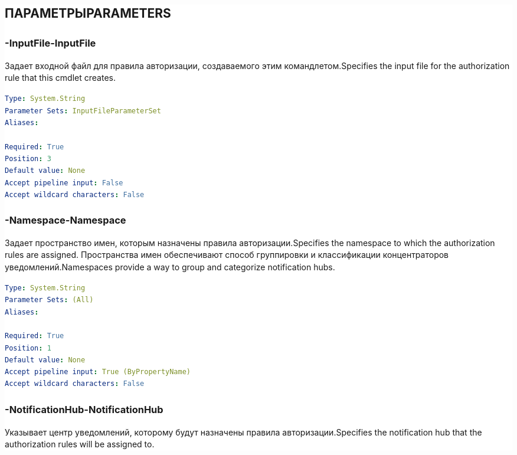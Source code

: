 ## <span data-ttu-id="0a1fd-118">ПАРАМЕТРЫ</span><span class="sxs-lookup"><span data-stu-id="0a1fd-118">PARAMETERS</span></span>

### <span data-ttu-id="0a1fd-119">-InputFile</span><span class="sxs-lookup"><span data-stu-id="0a1fd-119">-InputFile</span></span>
<span data-ttu-id="0a1fd-120">Задает входной файл для правила авторизации, создаваемого этим командлетом.</span><span class="sxs-lookup"><span data-stu-id="0a1fd-120">Specifies the input file for the authorization rule that this cmdlet creates.</span></span>

```yaml
Type: System.String
Parameter Sets: InputFileParameterSet
Aliases: 

Required: True
Position: 3
Default value: None
Accept pipeline input: False
Accept wildcard characters: False
```

### <span data-ttu-id="0a1fd-121">-Namespace</span><span class="sxs-lookup"><span data-stu-id="0a1fd-121">-Namespace</span></span>
<span data-ttu-id="0a1fd-122">Задает пространство имен, которым назначены правила авторизации.</span><span class="sxs-lookup"><span data-stu-id="0a1fd-122">Specifies the namespace to which the authorization rules are assigned.</span></span>
<span data-ttu-id="0a1fd-123">Пространства имен обеспечивают способ группировки и классификации концентраторов уведомлений.</span><span class="sxs-lookup"><span data-stu-id="0a1fd-123">Namespaces provide a way to group and categorize notification hubs.</span></span>

```yaml
Type: System.String
Parameter Sets: (All)
Aliases: 

Required: True
Position: 1
Default value: None
Accept pipeline input: True (ByPropertyName)
Accept wildcard characters: False
```

### <span data-ttu-id="0a1fd-124">-NotificationHub</span><span class="sxs-lookup"><span data-stu-id="0a1fd-124">-NotificationHub</span></span>
<span data-ttu-id="0a1fd-125">Указывает центр уведомлений, которому будут назначены правила авторизации.</span><span class="sxs-lookup"><span data-stu-id="0a1fd-125">Specifies the notification hub that the authorization rules will be assigned to.</span></span>
